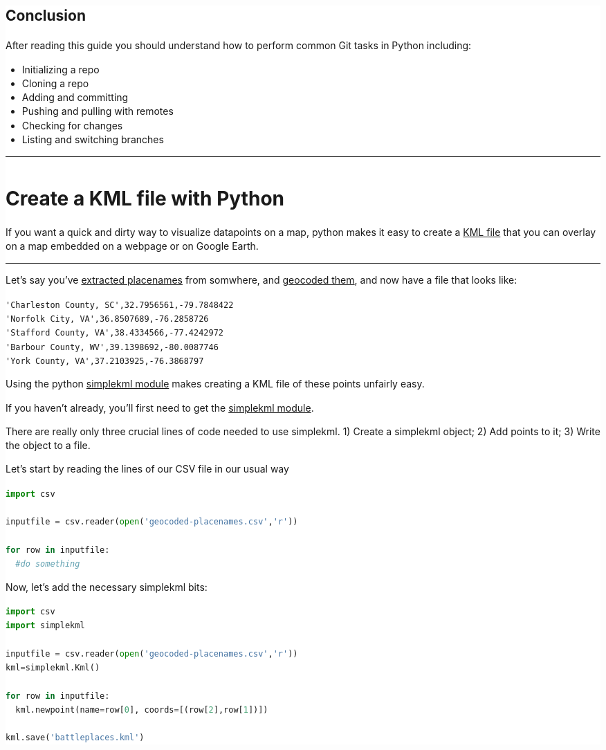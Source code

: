 ## Conclusion

After reading this guide you should understand how to perform common Git tasks in Python including:

-   Initializing a repo
-   Cloning a repo
-   Adding and committing
-   Pushing and pulling with remotes
-   Checking for changes
-   Listing and switching branches

---
# Create a KML file with Python

If you want a quick and dirty way to visualize datapoints on a map, python makes it easy to create a [KML file](https://developers.google.com/kml/documentation/kml_tut) that you can overlay on a map embedded on a webpage or on Google Earth.

---

Let’s say you’ve [extracted placenames](http://fredgibbs.net/extract-transform-and-save-csv-data/ "extract, transform, and save CSV data") from somwhere, and [geocoded them](http://fredgibbs.net/geocoding-a-list-of-places/ "geocoding a list of places"), and now have a file that looks like:

```text
'Charleston County, SC',32.7956561,-79.7848422
'Norfolk City, VA',36.8507689,-76.2858726
'Stafford County, VA',38.4334566,-77.4242972
'Barbour County, WV',39.1398692,-80.0087746
'York County, VA',37.2103925,-76.3868797
```

Using the python [simplekml module](http://simplekml.readthedocs.org/en/latest/index.html) makes creating a KML file of these points unfairly easy.

If you haven’t already, you’ll first need to get the [simplekml module](http://fredgibbs.net/installing-python-modules/ "installing python modules").

There are really only three crucial lines of code needed to use simplekml. 1) Create a simplekml object; 2) Add points to it; 3) Write the object to a file.

Let’s start by reading the lines of our CSV file in our usual way

```python
import csv

inputfile = csv.reader(open('geocoded-placenames.csv','r'))

for row in inputfile:
  #do something
```

Now, let’s add the necessary simplekml bits:

```python
import csv
import simplekml

inputfile = csv.reader(open('geocoded-placenames.csv','r'))
kml=simplekml.Kml()

for row in inputfile:
  kml.newpoint(name=row[0], coords=[(row[2],row[1])])

kml.save('battleplaces.kml')
```
